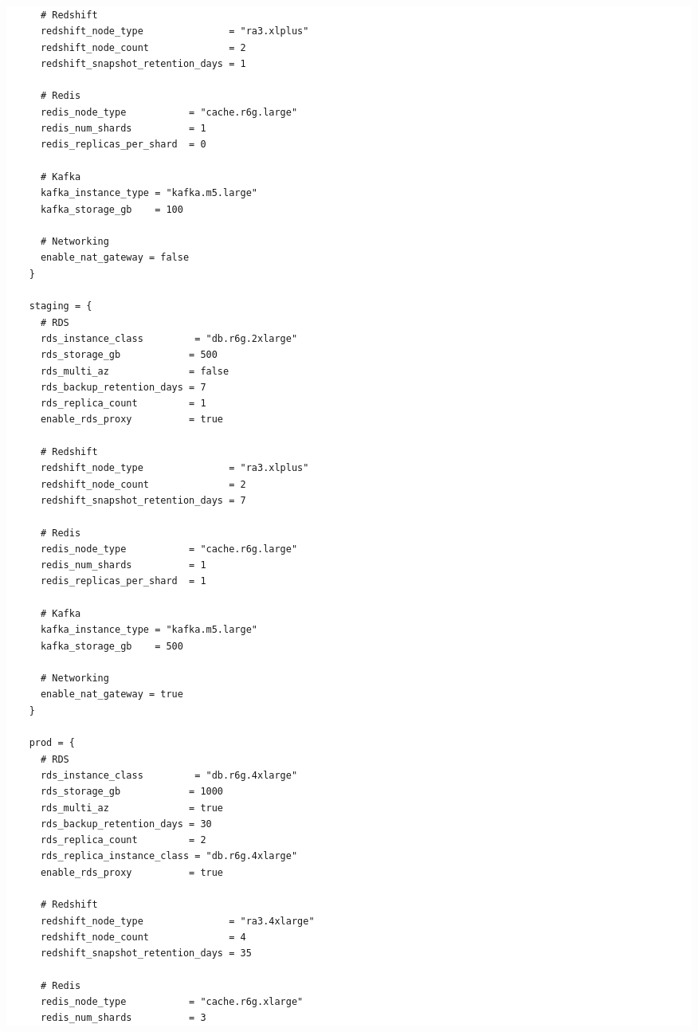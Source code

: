```hcl
      # Redshift
      redshift_node_type               = "ra3.xlplus"
      redshift_node_count              = 2
      redshift_snapshot_retention_days = 1
      
      # Redis
      redis_node_type           = "cache.r6g.large"
      redis_num_shards          = 1
      redis_replicas_per_shard  = 0
      
      # Kafka
      kafka_instance_type = "kafka.m5.large"
      kafka_storage_gb    = 100
      
      # Networking
      enable_nat_gateway = false
    }
    
    staging = {
      # RDS
      rds_instance_class         = "db.r6g.2xlarge"
      rds_storage_gb            = 500
      rds_multi_az              = false
      rds_backup_retention_days = 7
      rds_replica_count         = 1
      enable_rds_proxy          = true
      
      # Redshift
      redshift_node_type               = "ra3.xlplus"
      redshift_node_count              = 2
      redshift_snapshot_retention_days = 7
      
      # Redis
      redis_node_type           = "cache.r6g.large"
      redis_num_shards          = 1
      redis_replicas_per_shard  = 1
      
      # Kafka
      kafka_instance_type = "kafka.m5.large"
      kafka_storage_gb    = 500
      
      # Networking
      enable_nat_gateway = true
    }
    
    prod = {
      # RDS
      rds_instance_class         = "db.r6g.4xlarge"
      rds_storage_gb            = 1000
      rds_multi_az              = true
      rds_backup_retention_days = 30
      rds_replica_count         = 2
      rds_replica_instance_class = "db.r6g.4xlarge"
      enable_rds_proxy          = true
      
      # Redshift
      redshift_node_type               = "ra3.4xlarge"
      redshift_node_count              = 4
      redshift_snapshot_retention_days = 35
      
      # Redis
      redis_node_type           = "cache.r6g.xlarge"
      redis_num_shards          = 3
```